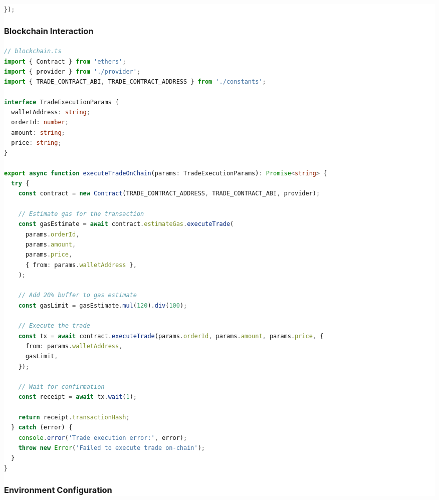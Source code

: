 ```typescript
});
```

### Blockchain Interaction

```typescript
// blockchain.ts
import { Contract } from 'ethers';
import { provider } from './provider';
import { TRADE_CONTRACT_ABI, TRADE_CONTRACT_ADDRESS } from './constants';

interface TradeExecutionParams {
  walletAddress: string;
  orderId: number;
  amount: string;
  price: string;
}

export async function executeTradeOnChain(params: TradeExecutionParams): Promise<string> {
  try {
    const contract = new Contract(TRADE_CONTRACT_ADDRESS, TRADE_CONTRACT_ABI, provider);

    // Estimate gas for the transaction
    const gasEstimate = await contract.estimateGas.executeTrade(
      params.orderId,
      params.amount,
      params.price,
      { from: params.walletAddress },
    );

    // Add 20% buffer to gas estimate
    const gasLimit = gasEstimate.mul(120).div(100);

    // Execute the trade
    const tx = await contract.executeTrade(params.orderId, params.amount, params.price, {
      from: params.walletAddress,
      gasLimit,
    });

    // Wait for confirmation
    const receipt = await tx.wait(1);

    return receipt.transactionHash;
  } catch (error) {
    console.error('Trade execution error:', error);
    throw new Error('Failed to execute trade on-chain');
  }
}
```

### Environment Configuration
